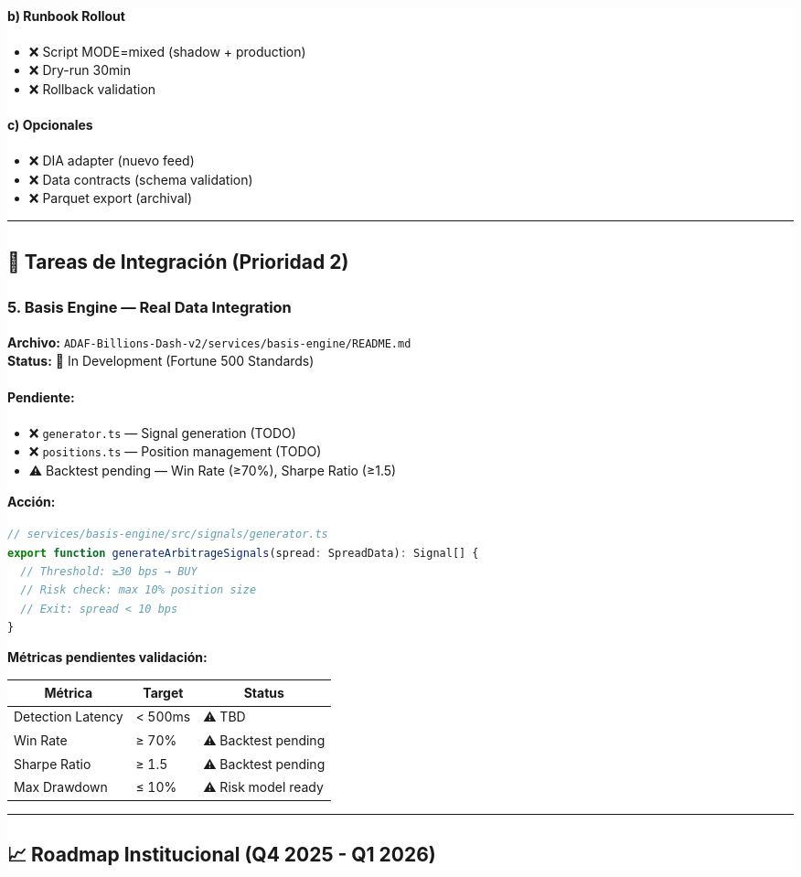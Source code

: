 #### b) Runbook Rollout

- ❌ Script MODE=mixed (shadow + production)
- ❌ Dry-run 30min
- ❌ Rollback validation

#### c) Opcionales

- ❌ DIA adapter (nuevo feed)
- ❌ Data contracts (schema validation)
- ❌ Parquet export (archival)

---

## 🚀 Tareas de Integración (Prioridad 2)

### 5. **Basis Engine — Real Data Integration**

**Archivo:** `ADAF-Billions-Dash-v2/services/basis-engine/README.md`  
**Status:** 🚧 In Development (Fortune 500 Standards)

#### Pendiente:

- ❌ `generator.ts` — Signal generation (TODO)
- ❌ `positions.ts` — Position management (TODO)
- ⚠️ Backtest pending — Win Rate (≥70%), Sharpe Ratio (≥1.5)

**Acción:**

```typescript
// services/basis-engine/src/signals/generator.ts
export function generateArbitrageSignals(spread: SpreadData): Signal[] {
  // Threshold: ≥30 bps → BUY
  // Risk check: max 10% position size
  // Exit: spread < 10 bps
}
```

**Métricas pendientes validación:**

| Métrica           | Target  | Status              |
| ----------------- | ------- | ------------------- |
| Detection Latency | < 500ms | ⚠️ TBD              |
| Win Rate          | ≥ 70%   | ⚠️ Backtest pending |
| Sharpe Ratio      | ≥ 1.5   | ⚠️ Backtest pending |
| Max Drawdown      | ≤ 10%   | ⚠️ Risk model ready |

---

## 📈 Roadmap Institucional (Q4 2025 - Q1 2026)
